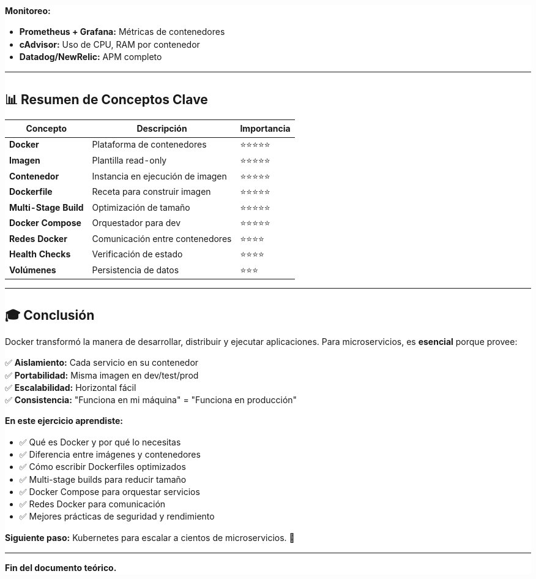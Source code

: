 **Monitoreo:**
- **Prometheus + Grafana:** Métricas de contenedores
- **cAdvisor:** Uso de CPU, RAM por contenedor
- **Datadog/NewRelic:** APM completo

---

## 📊 Resumen de Conceptos Clave

| Concepto | Descripción | Importancia |
|----------|-------------|-------------|
| **Docker** | Plataforma de contenedores | ⭐⭐⭐⭐⭐ |
| **Imagen** | Plantilla read-only | ⭐⭐⭐⭐⭐ |
| **Contenedor** | Instancia en ejecución de imagen | ⭐⭐⭐⭐⭐ |
| **Dockerfile** | Receta para construir imagen | ⭐⭐⭐⭐⭐ |
| **Multi-Stage Build** | Optimización de tamaño | ⭐⭐⭐⭐⭐ |
| **Docker Compose** | Orquestador para dev | ⭐⭐⭐⭐⭐ |
| **Redes Docker** | Comunicación entre contenedores | ⭐⭐⭐⭐ |
| **Health Checks** | Verificación de estado | ⭐⭐⭐⭐ |
| **Volúmenes** | Persistencia de datos | ⭐⭐⭐ |

---

## 🎓 Conclusión

Docker transformó la manera de desarrollar, distribuir y ejecutar aplicaciones. Para microservicios, es **esencial** porque provee:

✅ **Aislamiento:** Cada servicio en su contenedor  
✅ **Portabilidad:** Misma imagen en dev/test/prod  
✅ **Escalabilidad:** Horizontal fácil  
✅ **Consistencia:** "Funciona en mi máquina" = "Funciona en producción"  

**En este ejercicio aprendiste:**
- ✅ Qué es Docker y por qué lo necesitas
- ✅ Diferencia entre imágenes y contenedores
- ✅ Cómo escribir Dockerfiles optimizados
- ✅ Multi-stage builds para reducir tamaño
- ✅ Docker Compose para orquestar servicios
- ✅ Redes Docker para comunicación
- ✅ Mejores prácticas de seguridad y rendimiento

**Siguiente paso:** Kubernetes para escalar a cientos de microservicios. 🚀

---

**Fin del documento teórico.**
